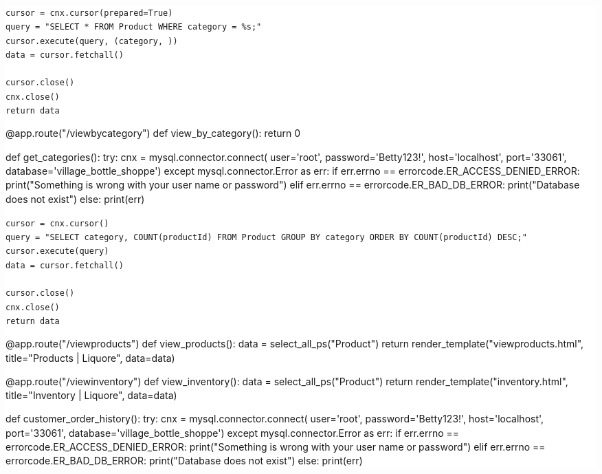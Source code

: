     cursor = cnx.cursor(prepared=True)
    query = "SELECT * FROM Product WHERE category = %s;"
    cursor.execute(query, (category, ))
    data = cursor.fetchall()

    cursor.close()
    cnx.close()
    return data

@app.route("/viewbycategory")
def view_by_category():
    return 0

def get_categories():
    try:
        cnx = mysql.connector.connect(
            user='root', password='Betty123!', host='localhost', port='33061', database='village_bottle_shoppe')
    except mysql.connector.Error as err:
        if err.errno == errorcode.ER_ACCESS_DENIED_ERROR:
            print("Something is wrong with your user name or password")
        elif err.errno == errorcode.ER_BAD_DB_ERROR:
            print("Database does not exist")
        else:
            print(err)

    cursor = cnx.cursor()
    query = "SELECT category, COUNT(productId) FROM Product GROUP BY category ORDER BY COUNT(productId) DESC;"
    cursor.execute(query)
    data = cursor.fetchall()

    cursor.close()
    cnx.close()
    return data

@app.route("/viewproducts")
def view_products():
    data = select_all_ps("Product")
    return render_template("viewproducts.html", title="Products | Liquore", data=data)


@app.route("/viewinventory")
def view_inventory():
    data = select_all_ps("Product")
    return render_template("inventory.html", title="Inventory | Liquore", data=data)


def customer_order_history():
    try:
        cnx = mysql.connector.connect(
            user='root', password='Betty123!', host='localhost', port='33061', database='village_bottle_shoppe')
    except mysql.connector.Error as err:
        if err.errno == errorcode.ER_ACCESS_DENIED_ERROR:
            print("Something is wrong with your user name or password")
        elif err.errno == errorcode.ER_BAD_DB_ERROR:
            print("Database does not exist")
        else:
            print(err)
